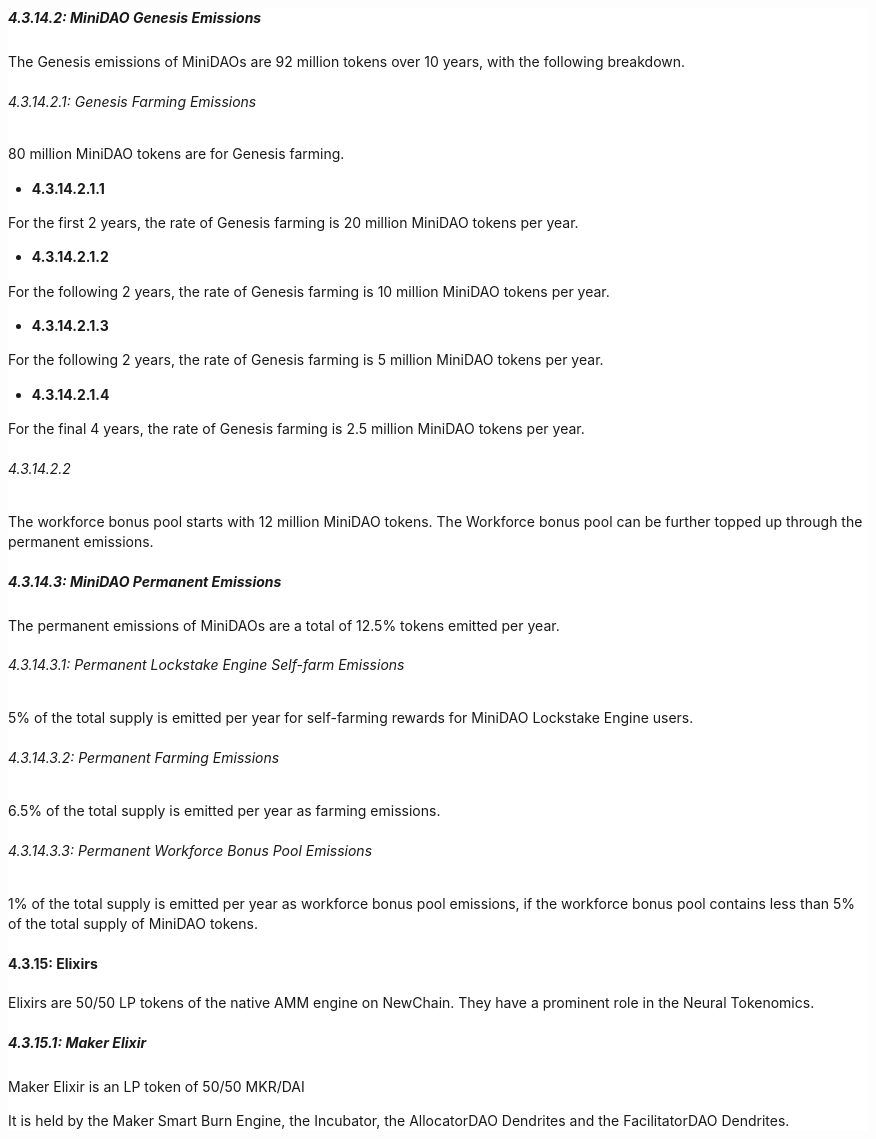 ##### 4.3.14.2: MiniDAO Genesis Emissions

The Genesis emissions of MiniDAOs are 92 million tokens over 10 years, with the following breakdown.

###### 4.3.14.2.1: Genesis Farming Emissions

80 million MiniDAO tokens are for Genesis farming.

* **4.3.14.2.1.1**

For the first 2 years, the rate of Genesis farming is 20 million MiniDAO tokens per year.

* **4.3.14.2.1.2**

For the following 2 years, the rate of Genesis farming is 10 million MiniDAO tokens per year.

* **4.3.14.2.1.3**

For the following 2 years, the rate of Genesis farming is 5 million MiniDAO tokens per year.

* **4.3.14.2.1.4**

For the final 4 years, the rate of Genesis farming is 2.5 million MiniDAO tokens per year.

###### 4.3.14.2.2

The workforce bonus pool starts with 12 million MiniDAO tokens. The Workforce bonus pool can be further topped up through the permanent emissions.

##### 4.3.14.3: MiniDAO Permanent Emissions

The permanent emissions of MiniDAOs are a total of 12.5% tokens emitted per year.

###### 4.3.14.3.1: Permanent Lockstake Engine Self-farm Emissions

5% of the total supply is emitted per year for self-farming rewards for MiniDAO Lockstake Engine users.

###### 4.3.14.3.2: Permanent Farming Emissions

6.5% of the total supply is emitted per year as farming emissions.

###### 4.3.14.3.3: Permanent Workforce Bonus Pool Emissions

1% of the total supply is emitted per year as workforce bonus pool emissions, if the workforce bonus pool contains less than 5% of the total supply of MiniDAO tokens.

#### 4.3.15: Elixirs

Elixirs are 50/50 LP tokens of the native AMM engine on NewChain. They have a prominent role in the Neural Tokenomics.

##### 4.3.15.1: Maker Elixir

Maker Elixir is an LP token of 50/50 MKR/DAI

It is held by the Maker Smart Burn Engine, the Incubator, the AllocatorDAO Dendrites and the FacilitatorDAO Dendrites.
